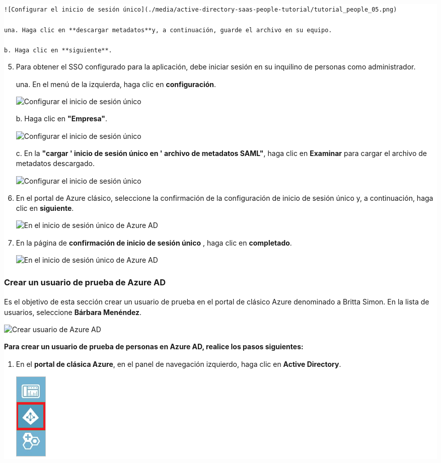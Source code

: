     ![Configurar el inicio de sesión único](./media/active-directory-saas-people-tutorial/tutorial_people_05.png) 

    una. Haga clic en **descargar metadatos**y, a continuación, guarde el archivo en su equipo.

    b. Haga clic en **siguiente**.


5. Para obtener el SSO configurado para la aplicación, debe iniciar sesión en su inquilino de personas como administrador.
    
    una. En el menú de la izquierda, haga clic en **configuración**.
    
    ![Configurar el inicio de sesión único](./media/active-directory-saas-people-tutorial/tutorial_people_001.png) 

    b. Haga clic en **"Empresa"**.
    
    ![Configurar el inicio de sesión único](./media/active-directory-saas-people-tutorial/tutorial_people_002.png) 

    c. En la **"cargar ' inicio de sesión único en ' archivo de metadatos SAML"**, haga clic en **Examinar** para cargar el archivo de metadatos descargado.

    ![Configurar el inicio de sesión único](./media/active-directory-saas-people-tutorial/tutorial_people_003.png)




6. En el portal de Azure clásico, seleccione la confirmación de la configuración de inicio de sesión único y, a continuación, haga clic en **siguiente**.
 
    ![En el inicio de sesión único de Azure AD][10]

7. En la página de **confirmación de inicio de sesión único** , haga clic en **completado**.  

    ![En el inicio de sesión único de Azure AD][11]




### <a name="creating-an-azure-ad-test-user"></a>Crear un usuario de prueba de Azure AD
Es el objetivo de esta sección crear un usuario de prueba en el portal de clásico Azure denominado a Britta Simon.
En la lista de usuarios, seleccione **Bárbara Menéndez**.

![Crear usuario de Azure AD][20]


**Para crear un usuario de prueba de personas en Azure AD, realice los pasos siguientes:**

1. En el **portal de clásica Azure**, en el panel de navegación izquierdo, haga clic en **Active Directory**.

    ![Crear un usuario de prueba de Azure AD](./media/active-directory-saas-people-tutorial/create_aaduser_09.png)


[1]: ./media/active-directory-saas-people-tutorial/tutorial_general_01.png
[2]: ./media/active-directory-saas-people-tutorial/tutorial_general_02.png
[3]: ./media/active-directory-saas-people-tutorial/tutorial_general_03.png
[4]: ./media/active-directory-saas-people-tutorial/tutorial_general_04.png
[6]: ./media/active-directory-saas-people-tutorial/tutorial_general_05.png
[10]: ./media/active-directory-saas-people-tutorial/tutorial_general_06.png
[11]: ./media/active-directory-saas-people-tutorial/tutorial_general_07.png
[20]: ./media/active-directory-saas-people-tutorial/tutorial_general_100.png
[200]: ./media/active-directory-saas-people-tutorial/tutorial_general_200.png
[201]: ./media/active-directory-saas-people-tutorial/tutorial_general_201.png
[203]: ./media/active-directory-saas-people-tutorial/tutorial_general_203.png
[204]: ./media/active-directory-saas-people-tutorial/tutorial_general_204.png
[205]: ./media/active-directory-saas-people-tutorial/tutorial_general_205.png